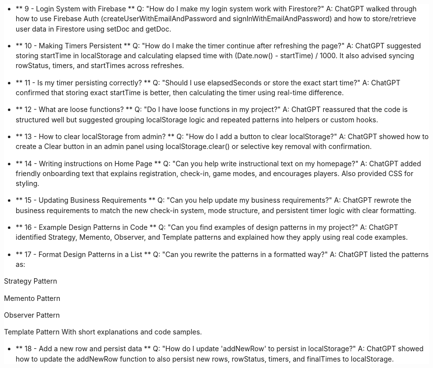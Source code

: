 - ** 9 - Login System with Firebase **
  Q: "How do I make my login system work with Firestore?"
  A: ChatGPT walked through how to use Firebase Auth (createUserWithEmailAndPassword and signInWithEmailAndPassword) and how to store/retrieve user data in Firestore using setDoc and getDoc.

- ** 10 - Making Timers Persistent **
  Q: "How do I make the timer continue after refreshing the page?"
  A: ChatGPT suggested storing startTime in localStorage and calculating elapsed time with (Date.now() - startTime) / 1000. It also advised syncing rowStatus, timers, and startTimes across refreshes.

- ** 11 - Is my timer persisting correctly? **
  Q: "Should I use elapsedSeconds or store the exact start time?"
  A: ChatGPT confirmed that storing exact startTime is better, then calculating the timer using real-time difference.

- ** 12 - What are loose functions? **
  Q: "Do I have loose functions in my project?"
  A: ChatGPT reassured that the code is structured well but suggested grouping localStorage logic and repeated patterns into helpers or custom hooks.

- ** 13 - How to clear localStorage from admin? **
  Q: "How do I add a button to clear localStorage?"
  A: ChatGPT showed how to create a Clear button in an admin panel using localStorage.clear() or selective key removal with confirmation.

- ** 14 - Writing instructions on Home Page **
  Q: "Can you help write instructional text on my homepage?"
  A: ChatGPT added friendly onboarding text that explains registration, check-in, game modes, and encourages players. Also provided CSS for styling.

- ** 15 - Updating Business Requirements **
  Q: "Can you help update my business requirements?"
  A: ChatGPT rewrote the business requirements to match the new check-in system, mode structure, and persistent timer logic with clear formatting.

- ** 16 - Example Design Patterns in Code **
  Q: "Can you find examples of design patterns in my project?"
  A: ChatGPT identified Strategy, Memento, Observer, and Template patterns and explained how they apply using real code examples.

- ** 17 - Format Design Patterns in a List **
  Q: "Can you rewrite the patterns in a formatted way?"
  A: ChatGPT listed the patterns as:

Strategy Pattern

Memento Pattern

Observer Pattern

Template Pattern
With short explanations and code samples.

- ** 18 - Add a new row and persist data **
  Q: "How do I update 'addNewRow' to persist in localStorage?"
  A: ChatGPT showed how to update the addNewRow function to also persist new rows, rowStatus, timers, and finalTimes to localStorage.
